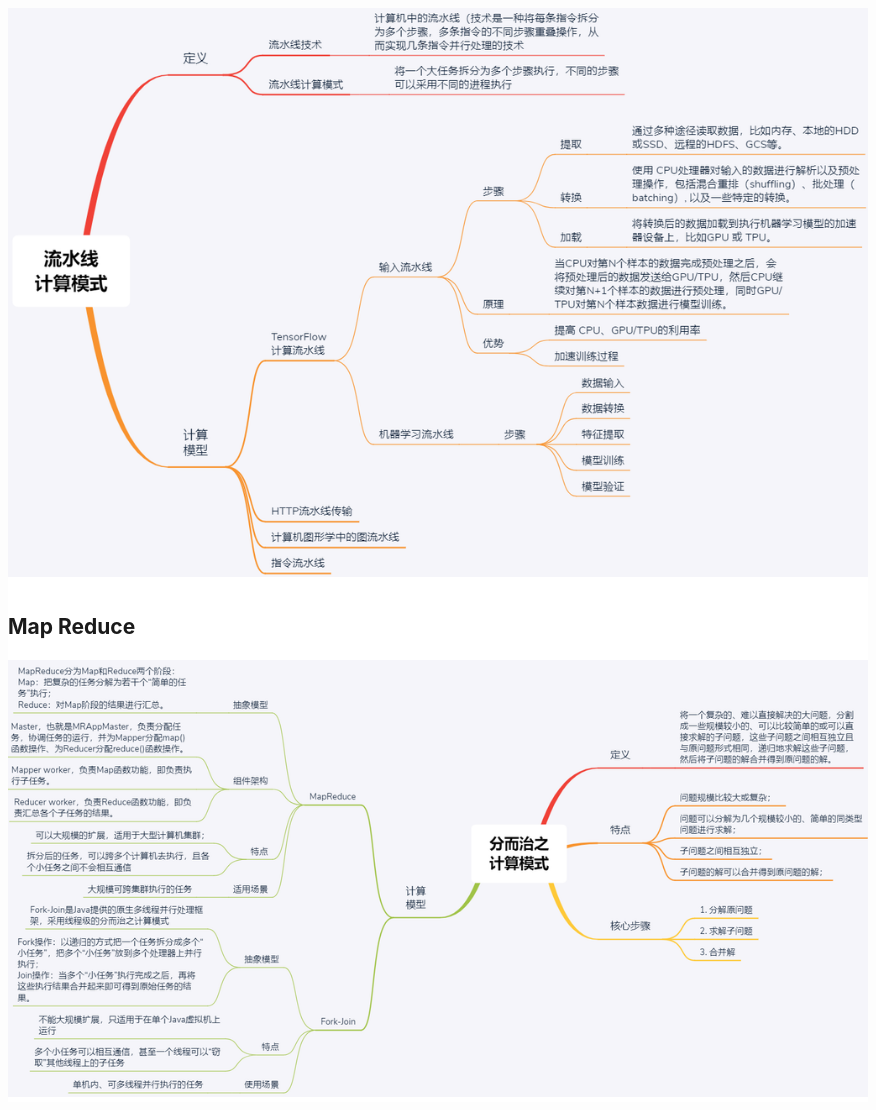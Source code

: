 ![](../images/distributed-system/3-computer-assembly-line.png)

## Map Reduce
![](../images/distributed-system/3-computer-mr.png)
